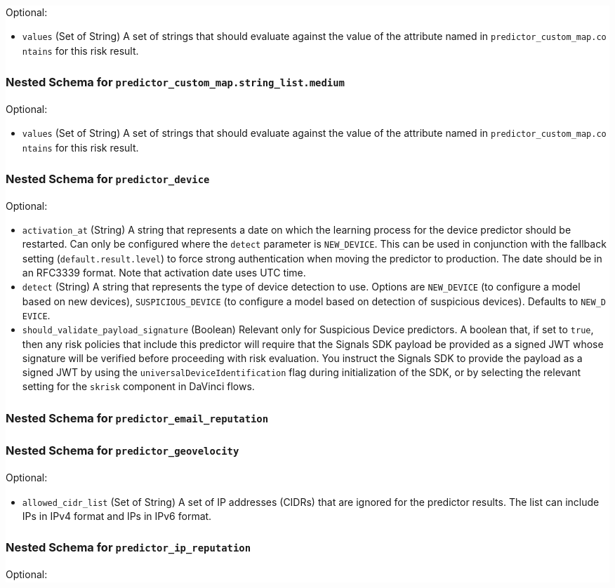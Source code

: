 Optional:

- `values` (Set of String) A set of strings that should evaluate against the value of the attribute named in `predictor_custom_map.contains` for this risk result.


<a id="nestedatt--predictor_custom_map--string_list--medium"></a>
### Nested Schema for `predictor_custom_map.string_list.medium`

Optional:

- `values` (Set of String) A set of strings that should evaluate against the value of the attribute named in `predictor_custom_map.contains` for this risk result.




<a id="nestedatt--predictor_device"></a>
### Nested Schema for `predictor_device`

Optional:

- `activation_at` (String) A string that represents a date on which the learning process for the device predictor should be restarted.  Can only be configured where the `detect` parameter is `NEW_DEVICE`. This can be used in conjunction with the fallback setting (`default.result.level`) to force strong authentication when moving the predictor to production. The date should be in an RFC3339 format. Note that activation date uses UTC time.
- `detect` (String) A string that represents the type of device detection to use.  Options are `NEW_DEVICE` (to configure a model based on new devices), `SUSPICIOUS_DEVICE` (to configure a model based on detection of suspicious devices).  Defaults to `NEW_DEVICE`.
- `should_validate_payload_signature` (Boolean) Relevant only for Suspicious Device predictors. A boolean that, if set to `true`, then any risk policies that include this predictor will require that the Signals SDK payload be provided as a signed JWT whose signature will be verified before proceeding with risk evaluation. You instruct the Signals SDK to provide the payload as a signed JWT by using the `universalDeviceIdentification` flag during initialization of the SDK, or by selecting the relevant setting for the `skrisk` component in DaVinci flows.


<a id="nestedatt--predictor_email_reputation"></a>
### Nested Schema for `predictor_email_reputation`


<a id="nestedatt--predictor_geovelocity"></a>
### Nested Schema for `predictor_geovelocity`

Optional:

- `allowed_cidr_list` (Set of String) A set of IP addresses (CIDRs) that are ignored for the predictor results. The list can include IPs in IPv4 format and IPs in IPv6 format.


<a id="nestedatt--predictor_ip_reputation"></a>
### Nested Schema for `predictor_ip_reputation`

Optional:
